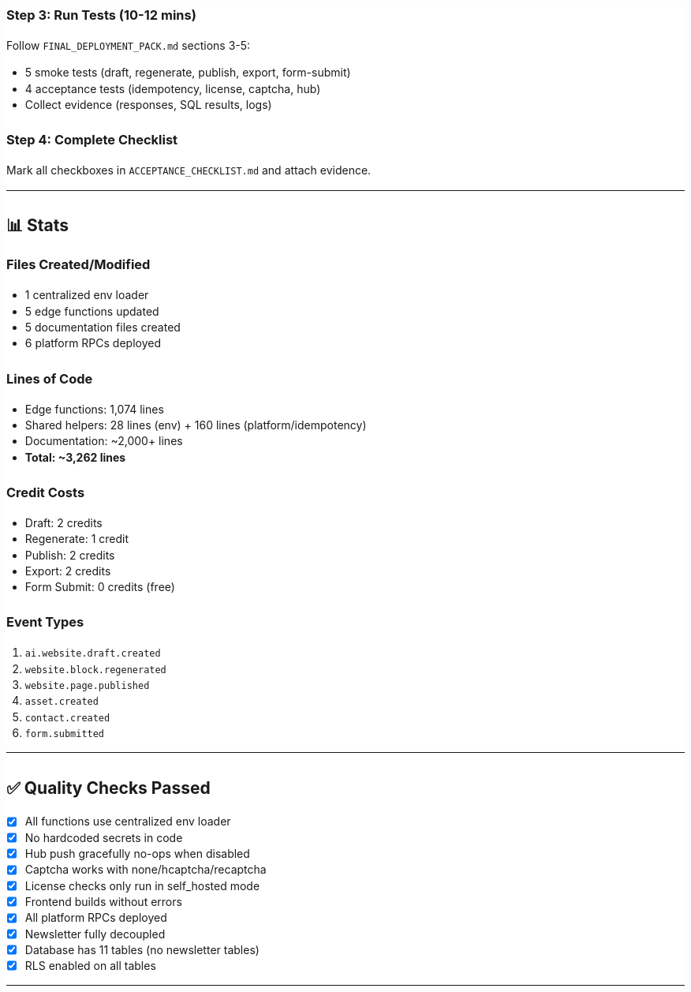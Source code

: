 ### Step 3: Run Tests (10-12 mins)
Follow `FINAL_DEPLOYMENT_PACK.md` sections 3-5:
- 5 smoke tests (draft, regenerate, publish, export, form-submit)
- 4 acceptance tests (idempotency, license, captcha, hub)
- Collect evidence (responses, SQL results, logs)

### Step 4: Complete Checklist
Mark all checkboxes in `ACCEPTANCE_CHECKLIST.md` and attach evidence.

---

## 📊 Stats

### Files Created/Modified
- 1 centralized env loader
- 5 edge functions updated
- 5 documentation files created
- 6 platform RPCs deployed

### Lines of Code
- Edge functions: 1,074 lines
- Shared helpers: 28 lines (env) + 160 lines (platform/idempotency)
- Documentation: ~2,000+ lines
- **Total: ~3,262 lines**

### Credit Costs
- Draft: 2 credits
- Regenerate: 1 credit
- Publish: 2 credits
- Export: 2 credits
- Form Submit: 0 credits (free)

### Event Types
1. `ai.website.draft.created`
2. `website.block.regenerated`
3. `website.page.published`
4. `asset.created`
5. `contact.created`
6. `form.submitted`

---

## ✅ Quality Checks Passed

- [x] All functions use centralized env loader
- [x] No hardcoded secrets in code
- [x] Hub push gracefully no-ops when disabled
- [x] Captcha works with none/hcaptcha/recaptcha
- [x] License checks only run in self_hosted mode
- [x] Frontend builds without errors
- [x] All platform RPCs deployed
- [x] Newsletter fully decoupled
- [x] Database has 11 tables (no newsletter tables)
- [x] RLS enabled on all tables

---